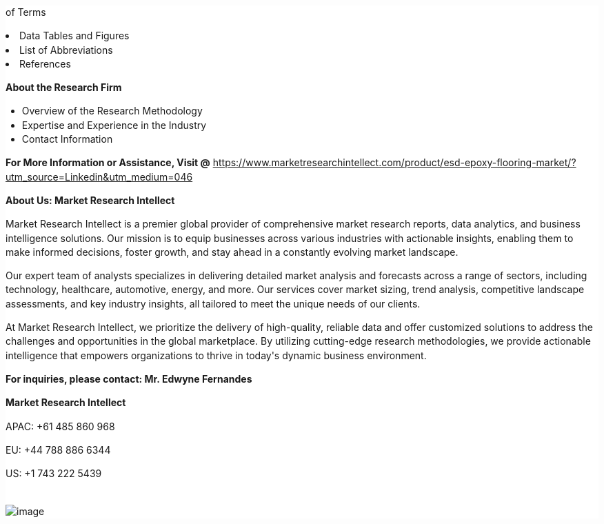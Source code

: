 of Terms</li><li>Data Tables and Figures</li><li>List of Abbreviations</li><li>References</li></ul><p><strong>About the Research Firm</strong></p><ul><li>Overview of the Research Methodology</li><li>Expertise and Experience in the Industry</li><li>Contact Information</li></ul></div><div class="article-main__content" data-test-id="publishing-text-block"><p><span class="font-[700]"><strong>For More Information or Assistance, Visit @</strong>&nbsp;<a href="https://www.marketresearchintellect.com/product/esd-epoxy-flooring-market/?utm_source=Linkedin&utm_medium=046">https://www.marketresearchintellect.com/product/esd-epoxy-flooring-market/?utm_source=Linkedin&utm_medium=046</a></span></p><p><strong>About Us: Market Research Intellect</strong></p><p>Market Research Intellect is a premier global provider of comprehensive market research reports, data analytics, and business intelligence solutions. Our mission is to equip businesses across various industries with actionable insights, enabling them to make informed decisions, foster growth, and stay ahead in a constantly evolving market landscape.</p><p>Our expert team of analysts specializes in delivering detailed market analysis and forecasts across a range of sectors, including technology, healthcare, automotive, energy, and more. Our services cover market sizing, trend analysis, competitive landscape assessments, and key industry insights, all tailored to meet the unique needs of our clients.</p><p>At Market Research Intellect, we prioritize the delivery of high-quality, reliable data and offer customized solutions to address the challenges and opportunities in the global marketplace. By utilizing cutting-edge research methodologies, we provide actionable intelligence that empowers organizations to thrive in today's dynamic business environment.</p><p><strong>For inquiries, please contact: Mr. Edwyne Fernandes</strong></p><p><strong>Market Research Intellect</strong></p><p>APAC: +61 485 860 968</p><p>EU: +44 788 886 6344</p><p>US: +1 743 222 5439</p></div><div class="article-main__content" data-test-id="publishing-text-block">&nbsp;</div>
![image](https://github.com/user-attachments/assets/bef51f9a-9078-4b37-8b27-a451da6f0dcd)
